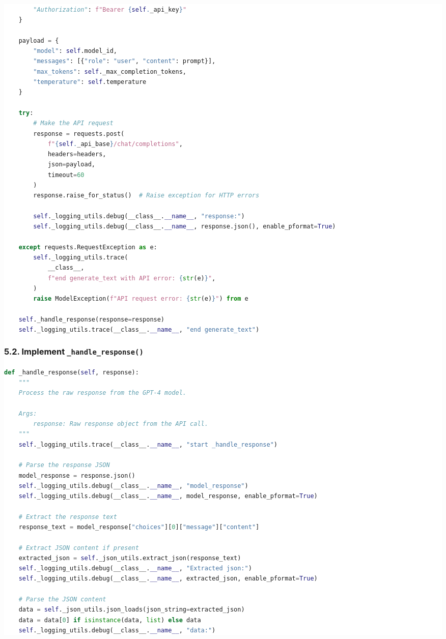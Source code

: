 ```python
        "Authorization": f"Bearer {self._api_key}"
    }
    
    payload = {
        "model": self.model_id,
        "messages": [{"role": "user", "content": prompt}],
        "max_tokens": self._max_completion_tokens,
        "temperature": self.temperature
    }
    
    try:
        # Make the API request
        response = requests.post(
            f"{self._api_base}/chat/completions",
            headers=headers,
            json=payload,
            timeout=60
        )
        response.raise_for_status()  # Raise exception for HTTP errors
        
        self._logging_utils.debug(__class__.__name__, "response:")
        self._logging_utils.debug(__class__.__name__, response.json(), enable_pformat=True)
        
    except requests.RequestException as e:
        self._logging_utils.trace(
            __class__,
            f"end generate_text with API error: {str(e)}",
        )
        raise ModelException(f"API request error: {str(e)}") from e
    
    self._handle_response(response=response)
    self._logging_utils.trace(__class__.__name__, "end generate_text")
```

### 5.2. Implement `_handle_response()`

```python
def _handle_response(self, response):
    """
    Process the raw response from the GPT-4 model.

    Args:
        response: Raw response object from the API call.
    """
    self._logging_utils.trace(__class__.__name__, "start _handle_response")
    
    # Parse the response JSON
    model_response = response.json()
    self._logging_utils.debug(__class__.__name__, "model_response")
    self._logging_utils.debug(__class__.__name__, model_response, enable_pformat=True)
    
    # Extract the response text
    response_text = model_response["choices"][0]["message"]["content"]
    
    # Extract JSON content if present
    extracted_json = self._json_utils.extract_json(response_text)
    self._logging_utils.debug(__class__.__name__, "Extracted json:")
    self._logging_utils.debug(__class__.__name__, extracted_json, enable_pformat=True)
    
    # Parse the JSON content
    data = self._json_utils.json_loads(json_string=extracted_json)
    data = data[0] if isinstance(data, list) else data
    self._logging_utils.debug(__class__.__name__, "data:")
```